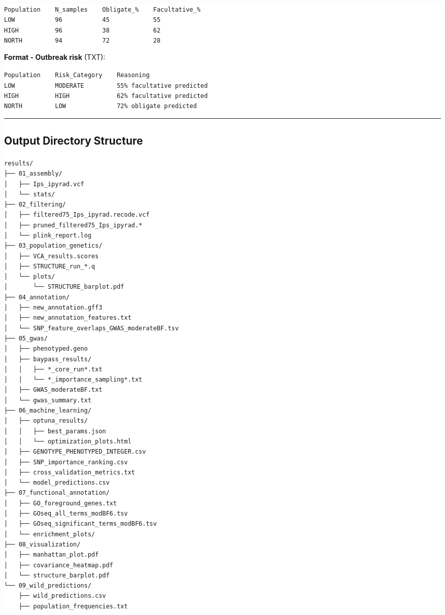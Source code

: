 ```
Population    N_samples    Obligate_%    Facultative_%
LOW           96           45            55
HIGH          96           38            62
NORTH         94           72            28
```

**Format - Outbreak risk** (TXT):

```
Population    Risk_Category    Reasoning
LOW           MODERATE         55% facultative predicted
HIGH          HIGH             62% facultative predicted
NORTH         LOW              72% obligate predicted
```

---

## Output Directory Structure

```
results/
├── 01_assembly/
│   ├── Ips_ipyrad.vcf
│   └── stats/
├── 02_filtering/
│   ├── filtered75_Ips_ipyrad.recode.vcf
│   ├── pruned_filtered75_Ips_ipyrad.*
│   └── plink_report.log
├── 03_population_genetics/
│   ├── VCA_results.scores
│   ├── STRUCTURE_run_*.q
│   └── plots/
│       └── STRUCTURE_barplot.pdf
├── 04_annotation/
│   ├── new_annotation.gff3
│   ├── new_annotation_features.txt
│   └── SNP_feature_overlaps_GWAS_moderateBF.tsv
├── 05_gwas/
│   ├── phenotyped.geno
│   ├── baypass_results/
│   │   ├── *_core_run*.txt
│   │   └── *_importance_sampling*.txt
│   ├── GWAS_moderateBF.txt
│   └── gwas_summary.txt
├── 06_machine_learning/
│   ├── optuna_results/
│   │   ├── best_params.json
│   │   └── optimization_plots.html
│   ├── GENOTYPE_PHENOTYPED_INTEGER.csv
│   ├── SNP_importance_ranking.csv
│   ├── cross_validation_metrics.txt
│   └── model_predictions.csv
├── 07_functional_annotation/
│   ├── GO_foreground_genes.txt
│   ├── GOseq_all_terms_modBF6.tsv
│   ├── GOseq_significant_terms_modBF6.tsv
│   └── enrichment_plots/
├── 08_visualization/
│   ├── manhattan_plot.pdf
│   ├── covariance_heatmap.pdf
│   └── structure_barplot.pdf
└── 09_wild_predictions/
    ├── wild_predictions.csv
    ├── population_frequencies.txt
```